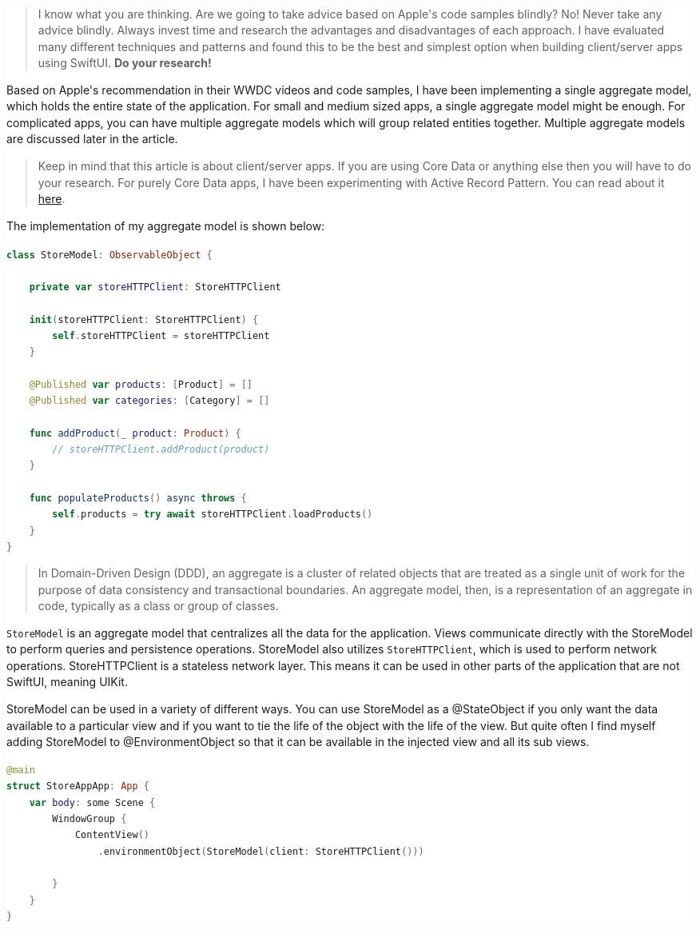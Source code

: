 > I know what you are thinking. Are we going to take advice based on Apple's code samples blindly? No! Never take any advice blindly. Always invest time and research the advantages and disadvantages of each approach. I have evaluated many different techniques and patterns and found this to be the best and simplest option when building client/server apps using SwiftUI. **Do your research!**  

Based on Apple's recommendation in their WWDC videos and code samples, I have been implementing a single aggregate model, which holds the entire state of the application. For small and medium sized apps, a single aggregate model might be enough. For complicated apps, you can have multiple aggregate models which will group related entities together. Multiple aggregate models are discussed later in the article. 

> Keep in mind that this article is about client/server apps. If you are using Core Data or anything else then you will have to do your research. For purely Core Data apps, I have been experimenting with Active Record Pattern. You can read about it [here](https://azamsharp.com/2023/01/30/active-record-pattern-swiftui-core-data.html). 

The implementation of my aggregate model is shown below: 

``` swift 
class StoreModel: ObservableObject {
    
    private var storeHTTPClient: StoreHTTPClient
    
    init(storeHTTPClient: StoreHTTPClient) {
        self.storeHTTPClient = storeHTTPClient
    }
    
    @Published var products: [Product] = []
    @Published var categories: [Category] = []
    
    func addProduct(_ product: Product) {
        // storeHTTPClient.addProduct(product)
    }
    
    func populateProducts() async throws {
        self.products = try await storeHTTPClient.loadProducts()
    }
}
```

> In Domain-Driven Design (DDD), an aggregate is a cluster of related objects that are treated as a single unit of work for the purpose of data consistency and transactional boundaries. An aggregate model, then, is a representation of an aggregate in code, typically as a class or group of classes.

```StoreModel``` is an aggregate model that centralizes all the data for the application. Views communicate directly with the StoreModel to perform queries and persistence operations. StoreModel also utilizes ```StoreHTTPClient```, which is used to perform network operations. StoreHTTPClient is a stateless network layer. This means it can be used in other parts of the application that are not SwiftUI, meaning UIKit. 

StoreModel can be used in a variety of different ways. You can use StoreModel as a @StateObject if you only want the data available to a particular view and if you want to tie the life of the object with the life of the view. But quite often I find myself adding StoreModel to @EnvironmentObject so that it can be available in the injected view and all its sub views.   

``` swift 
@main
struct StoreAppApp: App {
    var body: some Scene {
        WindowGroup {
            ContentView()
                .environmentObject(StoreModel(client: StoreHTTPClient()))
            
        }
    }
}
```
